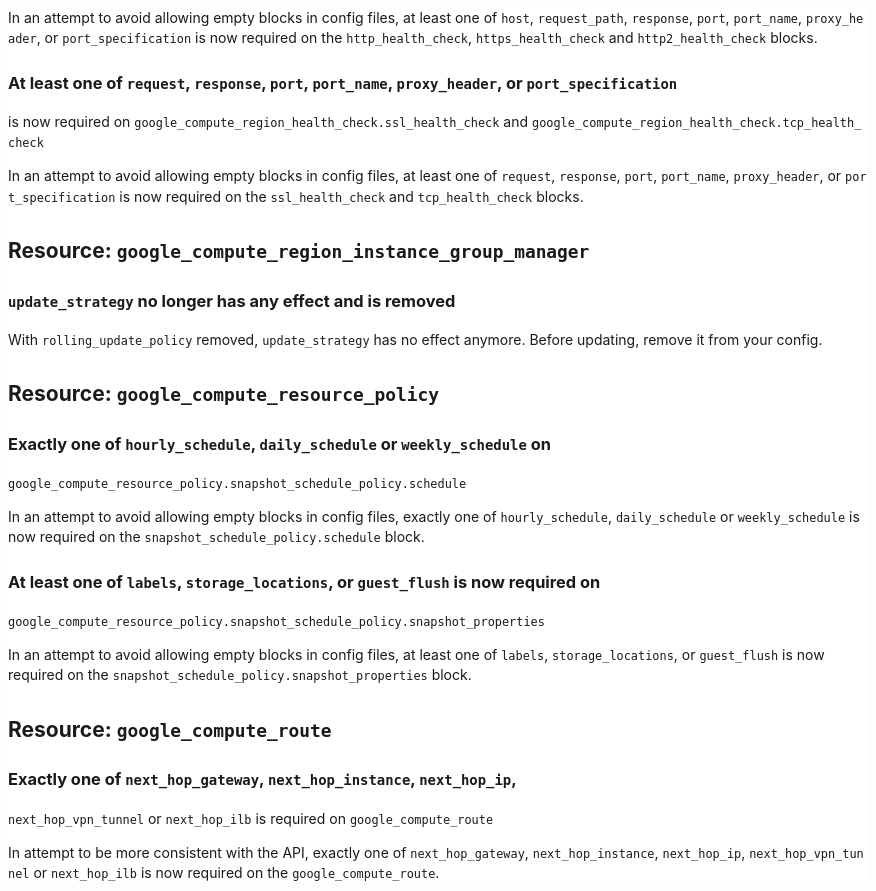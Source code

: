 In an attempt to avoid allowing empty blocks in config files, at least one of `host`, `request_path`, `response`,
`port`, `port_name`, `proxy_header`, or `port_specification` is now required on the
`http_health_check`, `https_health_check` and `http2_health_check` blocks.

### At least one of `request`, `response`, `port`, `port_name`, `proxy_header`, or `port_specification`
is now required on `google_compute_region_health_check.ssl_health_check` and `google_compute_region_health_check.tcp_health_check`

In an attempt to avoid allowing empty blocks in config files, at least one of `request`, `response`, `port`, `port_name`,
`proxy_header`, or `port_specification` is now required on the `ssl_health_check` and `tcp_health_check` blocks.

## Resource: `google_compute_region_instance_group_manager`

### `update_strategy` no longer has any effect and is removed

With `rolling_update_policy` removed, `update_strategy` has no effect anymore.
Before updating, remove it from your config.

## Resource: `google_compute_resource_policy`

### Exactly one of `hourly_schedule`, `daily_schedule` or `weekly_schedule` on
`google_compute_resource_policy.snapshot_schedule_policy.schedule`

In an attempt to avoid allowing empty blocks in config files, exactly one
of `hourly_schedule`, `daily_schedule` or `weekly_schedule` is now required
on the `snapshot_schedule_policy.schedule` block.

### At least one of `labels`, `storage_locations`, or `guest_flush` is now required on
`google_compute_resource_policy.snapshot_schedule_policy.snapshot_properties`

In an attempt to avoid allowing empty blocks in config files, at least one of
`labels`, `storage_locations`, or `guest_flush` is now required on the
`snapshot_schedule_policy.snapshot_properties` block.

## Resource: `google_compute_route`

### Exactly one of `next_hop_gateway`, `next_hop_instance`, `next_hop_ip`,
`next_hop_vpn_tunnel` or `next_hop_ilb` is required on `google_compute_route`

In attempt to be more consistent with the API, exactly one of `next_hop_gateway`, `next_hop_instance`,
`next_hop_ip`, `next_hop_vpn_tunnel` or `next_hop_ilb` is now required on the
`google_compute_route`.

